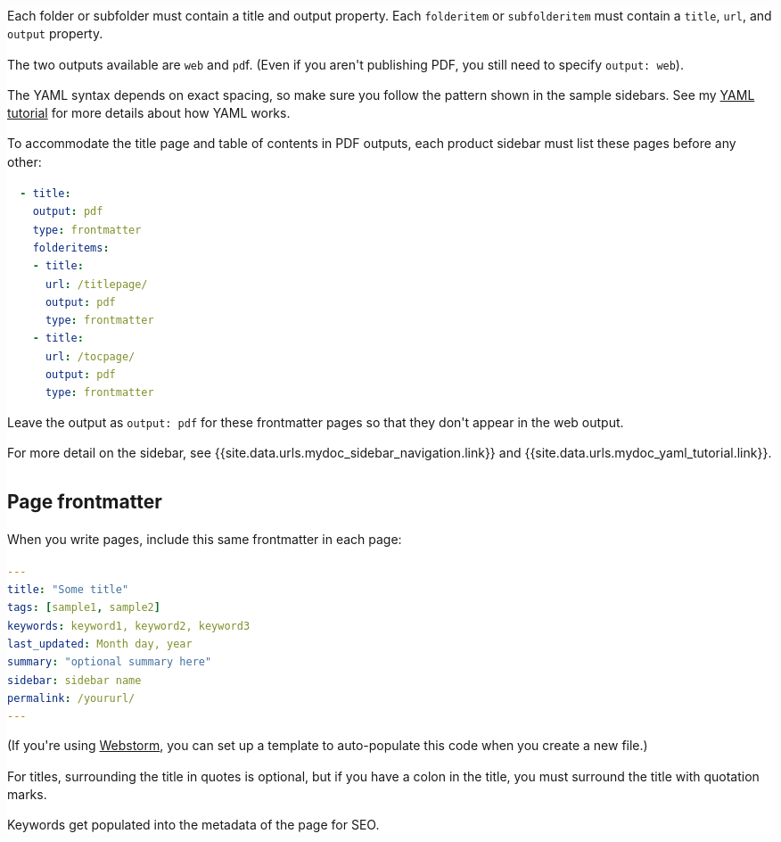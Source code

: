 
Each folder or subfolder must contain a title and output property. Each `folderitem` or `subfolderitem` must contain a `title`, `url`, and `output` property.

The two outputs available are `web` and `pd`f. (Even if you aren't publishing PDF, you still need to specify `output: web`).

The YAML syntax depends on exact spacing, so make sure you follow the pattern shown in the sample sidebars. See my [YAML tutorial](mydoc_yaml_tutorial) for more details about how YAML works.

To accommodate the title page and table of contents in PDF outputs, each product sidebar must list these pages before any other:

```yaml
  - title:
    output: pdf
    type: frontmatter
    folderitems:
    - title:
      url: /titlepage/
      output: pdf
      type: frontmatter
    - title:
      url: /tocpage/
      output: pdf
      type: frontmatter
```

Leave the output as `output: pdf` for these frontmatter pages so that they don't appear in the web output.

For more detail on the sidebar, see {{site.data.urls.mydoc_sidebar_navigation.link}} and {{site.data.urls.mydoc_yaml_tutorial.link}}.

## Page frontmatter

When you write pages, include this same frontmatter in each page:

```yaml
---
title: "Some title"
tags: [sample1, sample2]
keywords: keyword1, keyword2, keyword3
last_updated: Month day, year
summary: "optional summary here"
sidebar: sidebar name
permalink: /yoururl/
---
```

(If you're using [Webstorm]({{site.data.urls.mydoc_webstorm_text_editor.url}}), you can set up a template to auto-populate this code when you create a new file.)

For titles, surrounding the title in quotes is optional, but if you have a colon in the title, you must surround the title with quotation marks.

Keywords get populated into the metadata of the page for SEO.
